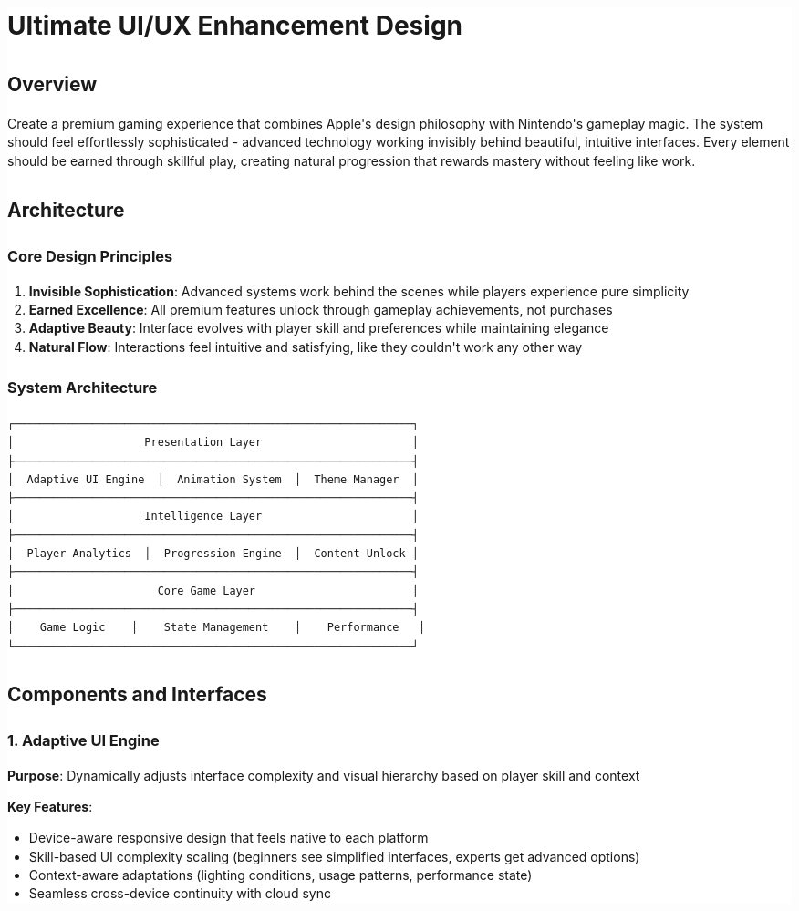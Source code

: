# Ultimate UI/UX Enhancement Design

## Overview

Create a premium gaming experience that combines Apple's design philosophy with Nintendo's gameplay magic. The system should feel effortlessly sophisticated - advanced technology working invisibly behind beautiful, intuitive interfaces. Every element should be earned through skillful play, creating natural progression that rewards mastery without feeling like work.

## Architecture

### Core Design Principles

1. **Invisible Sophistication**: Advanced systems work behind the scenes while players experience pure simplicity
2. **Earned Excellence**: All premium features unlock through gameplay achievements, not purchases
3. **Adaptive Beauty**: Interface evolves with player skill and preferences while maintaining elegance
4. **Natural Flow**: Interactions feel intuitive and satisfying, like they couldn't work any other way

### System Architecture

```
┌─────────────────────────────────────────────────────────────┐
│                    Presentation Layer                       │
├─────────────────────────────────────────────────────────────┤
│  Adaptive UI Engine  │  Animation System  │  Theme Manager  │
├─────────────────────────────────────────────────────────────┤
│                    Intelligence Layer                       │
├─────────────────────────────────────────────────────────────┤
│  Player Analytics  │  Progression Engine  │  Content Unlock │
├─────────────────────────────────────────────────────────────┤
│                      Core Game Layer                        │
├─────────────────────────────────────────────────────────────┤
│    Game Logic    │    State Management    │    Performance   │
└─────────────────────────────────────────────────────────────┘
```

## Components and Interfaces

### 1. Adaptive UI Engine

**Purpose**: Dynamically adjusts interface complexity and visual hierarchy based on player skill and context

**Key Features**:
- Device-aware responsive design that feels native to each platform
- Skill-based UI complexity scaling (beginners see simplified interfaces, experts get advanced options)
- Context-aware adaptations (lighting conditions, usage patterns, performance state)
- Seamless cross-device continuity with cloud sync
